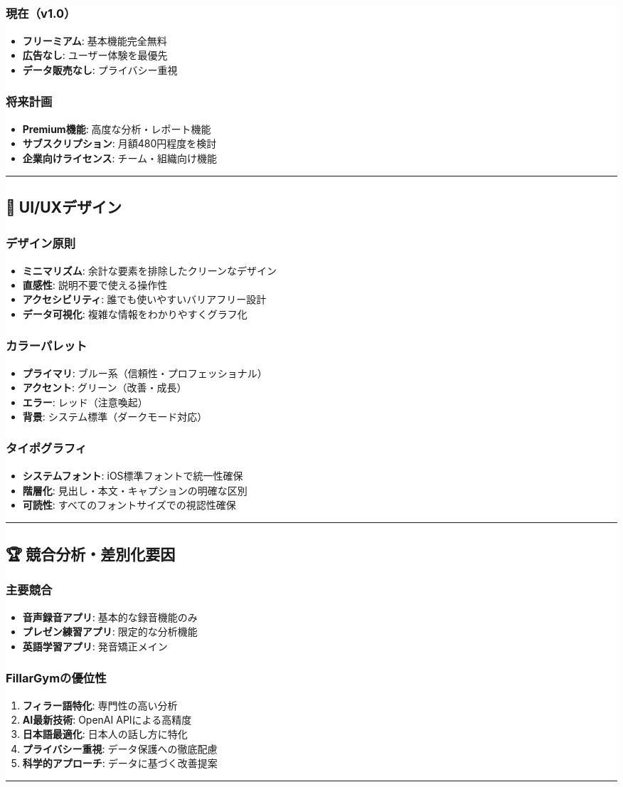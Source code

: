 ### 現在（v1.0）
- **フリーミアム**: 基本機能完全無料
- **広告なし**: ユーザー体験を最優先
- **データ販売なし**: プライバシー重視

### 将来計画
- **Premium機能**: 高度な分析・レポート機能
- **サブスクリプション**: 月額480円程度を検討
- **企業向けライセンス**: チーム・組織向け機能

---

## 🎨 UI/UXデザイン

### デザイン原則
- **ミニマリズム**: 余計な要素を排除したクリーンなデザイン
- **直感性**: 説明不要で使える操作性
- **アクセシビリティ**: 誰でも使いやすいバリアフリー設計
- **データ可視化**: 複雑な情報をわかりやすくグラフ化

### カラーパレット
- **プライマリ**: ブルー系（信頼性・プロフェッショナル）
- **アクセント**: グリーン（改善・成長）
- **エラー**: レッド（注意喚起）
- **背景**: システム標準（ダークモード対応）

### タイポグラフィ
- **システムフォント**: iOS標準フォントで統一性確保
- **階層化**: 見出し・本文・キャプションの明確な区別
- **可読性**: すべてのフォントサイズでの視認性確保

---

## 🏆 競合分析・差別化要因

### 主要競合
- **音声録音アプリ**: 基本的な録音機能のみ
- **プレゼン練習アプリ**: 限定的な分析機能
- **英語学習アプリ**: 発音矯正メイン

### FillarGymの優位性
1. **フィラー語特化**: 専門性の高い分析
2. **AI最新技術**: OpenAI APIによる高精度
3. **日本語最適化**: 日本人の話し方に特化
4. **プライバシー重視**: データ保護への徹底配慮
5. **科学的アプローチ**: データに基づく改善提案

---
